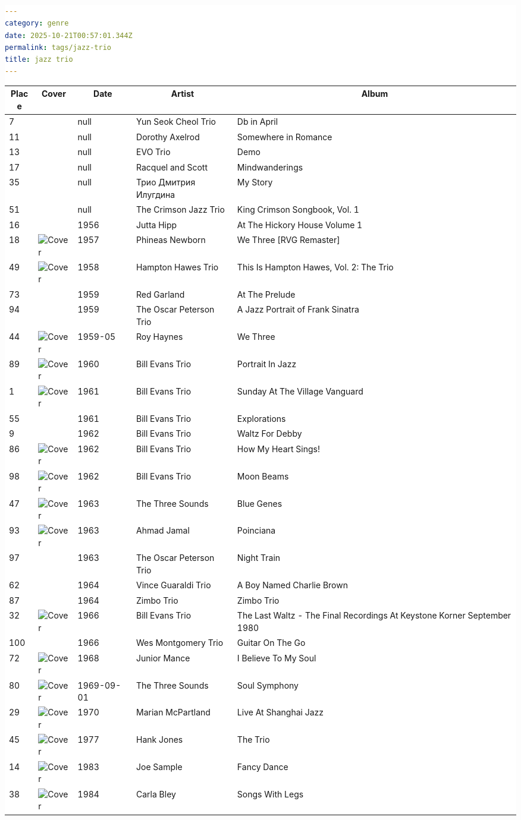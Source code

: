```yaml
---
category: genre
date: 2025-10-21T00:57:01.344Z
permalink: tags/jazz-trio
title: jazz trio
---
```


| Place | Cover | Date | Artist | Album |
|---|---|---|---|---|
| 7 |  | null | Yun Seok Cheol Trio | Db in April |
| 11 |  | null | Dorothy Axelrod | Somewhere in Romance |
| 13 |  | null | EVO Trio | Demo |
| 17 |  | null | Racquel and Scott | Mindwanderings |
| 35 |  | null | Трио Дмитрия Илугдина | My Story |
| 51 |  | null | The Crimson Jazz Trio | King Crimson Songbook, Vol. 1 |
| 16 |  | 1956 | Jutta Hipp | At The Hickory House Volume 1 |
| 18 | ![Cover](https://i.discogs.com/-VVVU7Wg6EpxYg0lo7nTps1k6RBVEGRMbR88cE1kKGk/rs:fit/g:sm/q:40/h:150/w:150/czM6Ly9kaXNjb2dz/LWRhdGFiYXNlLWlt/YWdlcy9SLTU2MjE5/MDctMTM5ODIyMDAw/OC0xODU1LmpwZWc.jpeg) | 1957 | Phineas Newborn | We Three [RVG Remaster] |
| 49 | ![Cover](https://i.discogs.com/x1Pd3w63kuSmkzQ-AZwceUR9oeVX71dyMfAPzjL5Rxg/rs:fit/g:sm/q:40/h:150/w:150/czM6Ly9kaXNjb2dz/LWRhdGFiYXNlLWlt/YWdlcy9SLTI5NDM5/NDUtMTYzNTY4MDEy/NC00NjYyLmpwZWc.jpeg) | 1958 | Hampton Hawes Trio | This Is Hampton Hawes, Vol. 2: The Trio |
| 73 |  | 1959 | Red Garland | At The Prelude |
| 94 |  | 1959 | The Oscar Peterson Trio | A Jazz Portrait of Frank Sinatra |
| 44 | ![Cover](https://i.discogs.com/QI9i-hmHNYq4DzVY34RjvE_WWMQYWJfRHYvMmPdjgRY/rs:fit/g:sm/q:40/h:150/w:150/czM6Ly9kaXNjb2dz/LWRhdGFiYXNlLWlt/YWdlcy9SLTQ1MjQ5/MjktMTU4ODQ2MTQw/MS05ODc3LmpwZWc.jpeg) | 1959-05 | Roy Haynes | We Three |
| 89 | ![Cover](https://i.discogs.com/_NhamzTACElchBkzraz-ECN2VlU2-Bbe_AD2ge1lo5w/rs:fit/g:sm/q:40/h:150/w:150/czM6Ly9kaXNjb2dz/LWRhdGFiYXNlLWlt/YWdlcy9SLTM0MTYz/NDAtMTYzODYyMTE5/Ny00NzkzLmpwZWc.jpeg) | 1960 | Bill Evans Trio | Portrait In Jazz |
| 1 | ![Cover](https://i.discogs.com/nuazrE9G_3aHP3yCo97wAADq_eybD0ZQoGXvRYs-ZqY/rs:fit/g:sm/q:40/h:150/w:150/czM6Ly9kaXNjb2dz/LWRhdGFiYXNlLWlt/YWdlcy9SLTIxNDY2/NjY2LTE2NDAzMzIw/MzktOTg5Ny5qcGVn.jpeg) | 1961 | Bill Evans Trio | Sunday At The Village Vanguard |
| 55 |  | 1961 | Bill Evans Trio | Explorations |
| 9 |  | 1962 | Bill Evans Trio | Waltz For Debby |
| 86 | ![Cover](https://i.discogs.com/kZGnxOkyJ37IQX10mgBVLPHZQs5vsZruKm_CC4AZuhg/rs:fit/g:sm/q:40/h:150/w:150/czM6Ly9kaXNjb2dz/LWRhdGFiYXNlLWlt/YWdlcy9SLTE2MTU1/NTIwLTE2MDQzNzk2/OTAtNjMwMy5qcGVn.jpeg) | 1962 | Bill Evans Trio | How My Heart Sings! |
| 98 | ![Cover](https://i.discogs.com/7Gn_RDuINHVix04tg4w-q8MQEx4_UaLLRxCFPq3T5ZY/rs:fit/g:sm/q:40/h:150/w:150/czM6Ly9kaXNjb2dz/LWRhdGFiYXNlLWlt/YWdlcy9SLTMwNzYx/MDktMTU1NzQxOTAy/MC02NjUwLmpwZWc.jpeg) | 1962 | Bill Evans Trio | Moon Beams |
| 47 | ![Cover](https://i.discogs.com/3cuq7S2rkN0wrH-pTSNMCvAolRZDvBM9tICFhMggnzk/rs:fit/g:sm/q:40/h:150/w:150/czM6Ly9kaXNjb2dz/LWRhdGFiYXNlLWlt/YWdlcy9SLTE2NTMy/NzctMTM1NjE3MjQ4/Ni03NDgzLmpwZWc.jpeg) | 1963 | The Three Sounds | Blue Genes |
| 93 | ![Cover](https://i.discogs.com/4KY3SElrbnNPZJXTodbdcIuhTgqxCPrdKTS7i2vLJck/rs:fit/g:sm/q:40/h:150/w:150/czM6Ly9kaXNjb2dz/LWRhdGFiYXNlLWlt/YWdlcy9SLTI2NTg1/MzEtMTI5NTMyOTg5/OS5qcGVn.jpeg) | 1963 | Ahmad Jamal | Poinciana |
| 97 |  | 1963 | The Oscar Peterson Trio | Night Train |
| 62 |  | 1964 | Vince Guaraldi Trio | A Boy Named Charlie Brown |
| 87 |  | 1964 | Zimbo Trio | Zimbo Trio |
| 32 | ![Cover](https://i.discogs.com/Cyfowe1fD_R36XKhWdNc9M7Hs8oY5Vsf1yBdoiSWeH0/rs:fit/g:sm/q:40/h:150/w:150/czM6Ly9kaXNjb2dz/LWRhdGFiYXNlLWlt/YWdlcy9SLTI5OTIx/MzUtMTU2MzQ3NzI3/OC01NzU5LmpwZWc.jpeg) | 1966 | Bill Evans Trio | The Last Waltz - The Final Recordings At Keystone Korner September 1980 |
| 100 |  | 1966 | Wes Montgomery Trio | Guitar On The Go |
| 72 | ![Cover](https://i.discogs.com/Ks46E5u-v8_L0Ol1ULocBVLacS55J4tHoZ_fMru9Y_U/rs:fit/g:sm/q:40/h:150/w:150/czM6Ly9kaXNjb2dz/LWRhdGFiYXNlLWlt/YWdlcy9SLTYzOTg5/OC0xMTQxOTk5NjAz/LmpwZWc.jpeg) | 1968 | Junior Mance | I Believe To My Soul |
| 80 | ![Cover](https://i.discogs.com/hhIgDoblE2hbSfbRnjUfLUj5JRkRTO082UXTS-ZFiJ8/rs:fit/g:sm/q:40/h:150/w:150/czM6Ly9kaXNjb2dz/LWRhdGFiYXNlLWlt/YWdlcy9SLTIyNDYz/OTktMTUxODc1MDAy/Ni0xNTk4LmpwZWc.jpeg) | 1969-09-01 | The Three Sounds | Soul Symphony |
| 29 | ![Cover](https://i.discogs.com/YCYZnx8YU-yucKxnrxEtf8-VqTtX9W02u7MxO_bxinU/rs:fit/g:sm/q:40/h:150/w:150/czM6Ly9kaXNjb2dz/LWRhdGFiYXNlLWlt/YWdlcy9SLTg4OTM0/ODAtMTQ3MDk0Mzg0/NS03MTA5LmpwZWc.jpeg) | 1970 | Marian McPartland | Live At Shanghai Jazz |
| 45 | ![Cover](https://i.discogs.com/YEgLQvQYEUeW2w-VMU8R2wifYenMXYDBX7B9ZRtwblw/rs:fit/g:sm/q:40/h:150/w:150/czM6Ly9kaXNjb2dz/LWRhdGFiYXNlLWlt/YWdlcy9SLTYwOTcz/MTgtMTQxMDk4NzA4/MC03Nzg5LmpwZWc.jpeg) | 1977 | Hank Jones | The Trio |
| 14 | ![Cover](https://i.discogs.com/tcrLTQ6ue6gjV2aogK4bpNuLAmLVxW1zh4YiFpCrwDI/rs:fit/g:sm/q:40/h:150/w:150/czM6Ly9kaXNjb2dz/LWRhdGFiYXNlLWlt/YWdlcy9SLTQwMTc4/MC0xMzY1NDYxOTc0/LTEzNTMuanBlZw.jpeg) | 1983 | Joe Sample | Fancy Dance |
| 38 | ![Cover](https://i.discogs.com/KDZRz035Pe6sZG3C-_dcQIkhBUKEJKbqR5TYUaTzwxU/rs:fit/g:sm/q:40/h:150/w:150/czM6Ly9kaXNjb2dz/LWRhdGFiYXNlLWlt/YWdlcy9SLTk1NzU4/NS0xNjc0MjkwNjIw/LTI2OTYuanBlZw.jpeg) | 1984 | Carla Bley | Songs With Legs |